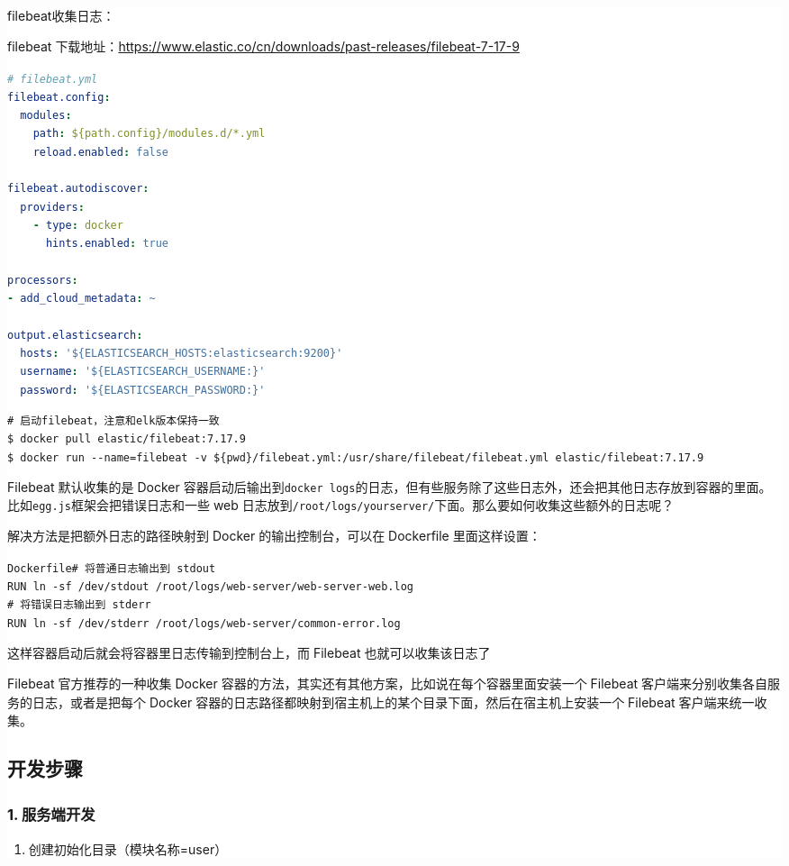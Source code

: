 
filebeat收集日志：

filebeat 下载地址：https://www.elastic.co/cn/downloads/past-releases/filebeat-7-17-9

```yaml
# filebeat.yml
filebeat.config:
  modules:
    path: ${path.config}/modules.d/*.yml
    reload.enabled: false

filebeat.autodiscover:
  providers:
    - type: docker
      hints.enabled: true

processors:
- add_cloud_metadata: ~

output.elasticsearch:
  hosts: '${ELASTICSEARCH_HOSTS:elasticsearch:9200}'
  username: '${ELASTICSEARCH_USERNAME:}'
  password: '${ELASTICSEARCH_PASSWORD:}'
```

```shell
# 启动filebeat，注意和elk版本保持一致
$ docker pull elastic/filebeat:7.17.9
$ docker run --name=filebeat -v ${pwd}/filebeat.yml:/usr/share/filebeat/filebeat.yml elastic/filebeat:7.17.9
```

Filebeat 默认收集的是 Docker 容器启动后输出到`docker logs`的日志，但有些服务除了这些日志外，还会把其他日志存放到容器的里面。比如`egg.js`框架会把错误日志和一些 web 日志放到`/root/logs/yourserver/`下面。那么要如何收集这些额外的日志呢？

解决方法是把额外日志的路径映射到 Docker 的输出控制台，可以在 Dockerfile 里面这样设置：

```
Dockerfile# 将普通日志输出到 stdout
RUN ln -sf /dev/stdout /root/logs/web-server/web-server-web.log
# 将错误日志输出到 stderr
RUN ln -sf /dev/stderr /root/logs/web-server/common-error.log
```

这样容器启动后就会将容器里日志传输到控制台上，而 Filebeat 也就可以收集该日志了

Filebeat 官方推荐的一种收集 Docker 容器的方法，其实还有其他方案，比如说在每个容器里面安装一个 Filebeat 客户端来分别收集各自服务的日志，或者是把每个 Docker 容器的日志路径都映射到宿主机上的某个目录下面，然后在宿主机上安装一个 Filebeat 客户端来统一收集。



## 开发步骤

### 1. 服务端开发

1. 创建初始化目录（模块名称=user）
